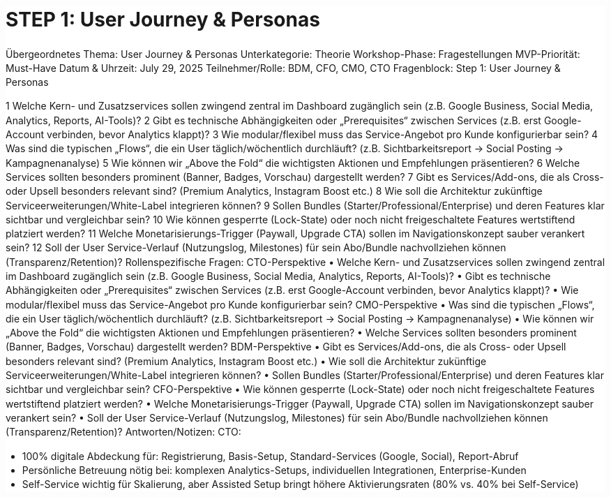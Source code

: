 # STEP 1: User Journey & Personas

Übergeordnetes Thema: User Journey & Personas
Unterkategorie: Theorie
Workshop-Phase: Fragestellungen
MVP-Priorität: Must-Have
Datum & Uhrzeit: July 29, 2025
Teilnehmer/Rolle: BDM, CFO, CMO, CTO
Fragenblock: Step 1: User Journey & Personas


1 Welche Kern- und Zusatzservices sollen zwingend zentral im Dashboard zugänglich sein (z.B. Google Business, Social Media, Analytics, Reports, AI-Tools)?
2 Gibt es technische Abhängigkeiten oder „Prerequisites“ zwischen Services (z.B. erst Google-Account verbinden, bevor Analytics klappt)?
3 Wie modular/flexibel muss das Service-Angebot pro Kunde konfigurierbar sein?
4 Was sind die typischen „Flows“, die ein User täglich/wöchentlich durchläuft? (z.B. Sichtbarkeitsreport → Social Posting → Kampagnenanalyse)
5 Wie können wir „Above the Fold“ die wichtigsten Aktionen und Empfehlungen präsentieren?
6 Welche Services sollten besonders prominent (Banner, Badges, Vorschau) dargestellt werden?
7 Gibt es Services/Add-ons, die als Cross- oder Upsell besonders relevant sind? (Premium Analytics, Instagram Boost etc.)
8 Wie soll die Architektur zukünftige Serviceerweiterungen/White-Label integrieren können?
9 Sollen Bundles (Starter/Professional/Enterprise) und deren Features klar sichtbar und vergleichbar sein?
10 Wie können gesperrte (Lock-State) oder noch nicht freigeschaltete Features wertstiftend platziert werden?
11 Welche Monetarisierungs-Trigger (Paywall, Upgrade CTA) sollen im Navigationskonzept sauber verankert sein?
12 Soll der User Service-Verlauf (Nutzungslog, Milestones) für sein Abo/Bundle nachvollziehen können (Transparenz/Retention)?
Rollenspezifische Fragen: CTO-Perspektive
• Welche Kern- und Zusatzservices sollen zwingend zentral im Dashboard zugänglich sein (z.B. Google Business, Social Media, Analytics, Reports, AI-Tools)?
• Gibt es technische Abhängigkeiten oder „Prerequisites“ zwischen Services (z.B. erst Google-Account verbinden, bevor Analytics klappt)?
• Wie modular/flexibel muss das Service-Angebot pro Kunde konfigurierbar sein?
CMO-Perspektive
• Was sind die typischen „Flows“, die ein User täglich/wöchentlich durchläuft? (z.B. Sichtbarkeitsreport → Social Posting → Kampagnenanalyse)
• Wie können wir „Above the Fold“ die wichtigsten Aktionen und Empfehlungen präsentieren?
• Welche Services sollten besonders prominent (Banner, Badges, Vorschau) dargestellt werden?
BDM-Perspektive
• Gibt es Services/Add-ons, die als Cross- oder Upsell besonders relevant sind? (Premium Analytics, Instagram Boost etc.)
• Wie soll die Architektur zukünftige Serviceerweiterungen/White-Label integrieren können?
• Sollen Bundles (Starter/Professional/Enterprise) und deren Features klar sichtbar und vergleichbar sein?
CFO-Perspektive
• Wie können gesperrte (Lock-State) oder noch nicht freigeschaltete Features wertstiftend platziert werden?
• Welche Monetarisierungs-Trigger (Paywall, Upgrade CTA) sollen im Navigationskonzept sauber verankert sein?
• Soll der User Service-Verlauf (Nutzungslog, Milestones) für sein Abo/Bundle nachvollziehen können (Transparenz/Retention)?
Antworten/Notizen: CTO:
- 100% digitale Abdeckung für: Registrierung, Basis-Setup, Standard-Services (Google, Social), Report-Abruf
- Persönliche Betreuung nötig bei: komplexen Analytics-Setups, individuellen Integrationen, Enterprise-Kunden
- Self-Service wichtig für Skalierung, aber Assisted Setup bringt höhere Aktivierungsraten (80% vs. 40% bei Self-Service)
